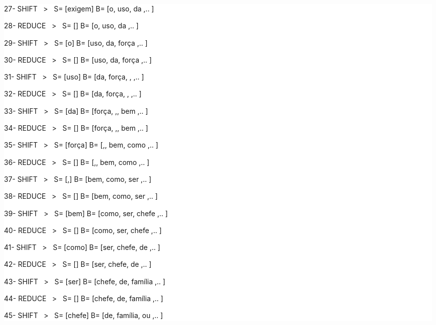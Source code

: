 

27- SHIFT&nbsp;&nbsp;&nbsp;>&nbsp;&nbsp;&nbsp;S= [exigem]   B= [o, uso, da ,.. ]



28- REDUCE&nbsp;&nbsp;&nbsp;>&nbsp;&nbsp;&nbsp;S= []   B= [o, uso, da ,.. ]



29- SHIFT&nbsp;&nbsp;&nbsp;>&nbsp;&nbsp;&nbsp;S= [o]   B= [uso, da, força ,.. ]



30- REDUCE&nbsp;&nbsp;&nbsp;>&nbsp;&nbsp;&nbsp;S= []   B= [uso, da, força ,.. ]



31- SHIFT&nbsp;&nbsp;&nbsp;>&nbsp;&nbsp;&nbsp;S= [uso]   B= [da, força, , ,.. ]



32- REDUCE&nbsp;&nbsp;&nbsp;>&nbsp;&nbsp;&nbsp;S= []   B= [da, força, , ,.. ]



33- SHIFT&nbsp;&nbsp;&nbsp;>&nbsp;&nbsp;&nbsp;S= [da]   B= [força, ,, bem ,.. ]



34- REDUCE&nbsp;&nbsp;&nbsp;>&nbsp;&nbsp;&nbsp;S= []   B= [força, ,, bem ,.. ]



35- SHIFT&nbsp;&nbsp;&nbsp;>&nbsp;&nbsp;&nbsp;S= [força]   B= [,, bem, como ,.. ]



36- REDUCE&nbsp;&nbsp;&nbsp;>&nbsp;&nbsp;&nbsp;S= []   B= [,, bem, como ,.. ]



37- SHIFT&nbsp;&nbsp;&nbsp;>&nbsp;&nbsp;&nbsp;S= [,]   B= [bem, como, ser ,.. ]



38- REDUCE&nbsp;&nbsp;&nbsp;>&nbsp;&nbsp;&nbsp;S= []   B= [bem, como, ser ,.. ]



39- SHIFT&nbsp;&nbsp;&nbsp;>&nbsp;&nbsp;&nbsp;S= [bem]   B= [como, ser, chefe ,.. ]



40- REDUCE&nbsp;&nbsp;&nbsp;>&nbsp;&nbsp;&nbsp;S= []   B= [como, ser, chefe ,.. ]



41- SHIFT&nbsp;&nbsp;&nbsp;>&nbsp;&nbsp;&nbsp;S= [como]   B= [ser, chefe, de ,.. ]



42- REDUCE&nbsp;&nbsp;&nbsp;>&nbsp;&nbsp;&nbsp;S= []   B= [ser, chefe, de ,.. ]



43- SHIFT&nbsp;&nbsp;&nbsp;>&nbsp;&nbsp;&nbsp;S= [ser]   B= [chefe, de, família ,.. ]



44- REDUCE&nbsp;&nbsp;&nbsp;>&nbsp;&nbsp;&nbsp;S= []   B= [chefe, de, família ,.. ]



45- SHIFT&nbsp;&nbsp;&nbsp;>&nbsp;&nbsp;&nbsp;S= [chefe]   B= [de, família, ou ,.. ]

